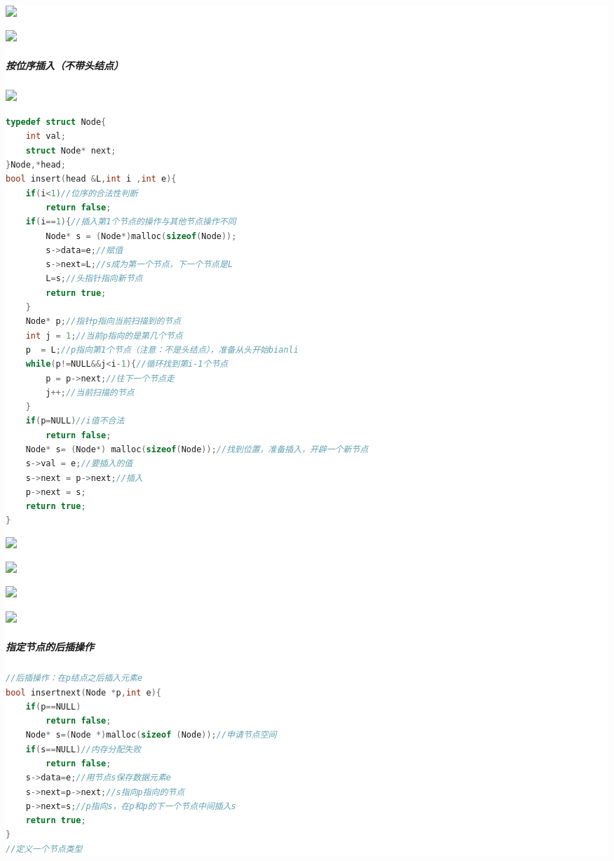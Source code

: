 ![](/img/151609.jpg)

![](/img/151631.jpg)

##### 按位序插入（不带头结点）

![](/img/51715.jpg)

```c++
typedef struct Node{
    int val;
    struct Node* next;
}Node,*head;
bool insert(head &L,int i ,int e){
    if(i<1)//位序的合法性判断
        return false;
    if(i==1){//插入第1个节点的操作与其他节点操作不同
        Node* s = (Node*)malloc(sizeof(Node));
        s->data=e;//赋值
        s->next=L;//s成为第一个节点，下一个节点是L
        L=s;//头指针指向新节点
        return true;
    }
    Node* p;//指针p指向当前扫描到的节点
    int j = 1;//当前p指向的是第几个节点
    p  = L;//p指向第1个节点（注意：不是头结点），准备从头开始bianli 
    while(p!=NULL&&j<i-1){//循环找到第i-1个节点
        p = p->next;//往下一个节点走
        j++;//当前扫描的节点
    }
    if(p=NULL)//i值不合法
        return false;
    Node* s= (Node*) malloc(sizeof(Node));//找到位置，准备插入，开辟一个新节点
    s->val = e;//要插入的值
    s->next = p->next;//插入
    p->next = s;
    return true;
}
```

![](/img/54434.jpg)

![](/img/154447.jpg)

![](/img/154531.jpg)

![](/img/154636.jpg)

##### 指定节点的后插操作

```c++
//后插操作：在p结点之后插入元素e
bool insertnext(Node *p,int e){
    if(p==NULL)
        return false;
    Node* s=(Node *)malloc(sizeof (Node));//申请节点空间
    if(s==NULL)//内存分配失败
        return false;
    s->data=e;//用节点s保存数据元素e
    s->next=p->next;//s指向p指向的节点
    p->next=s;//p指向s，在p和p的下一个节点中间插入s
    return true;
}
//定义一个节点类型
```